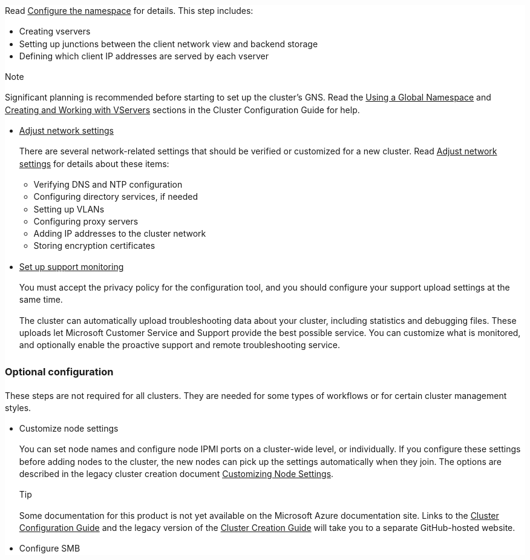   Read [Configure the namespace](fxt-add-storage.md#configure-the-namespace) for details. This step includes:
  * Creating vservers
  * Setting up junctions between the client network view and backend storage 
  * Defining which client IP addresses are served by each vserver

  > [!Note] 
  > Significant planning is recommended before starting to set up the cluster’s GNS. Read the [Using a Global Namespace](https://azure.github.io/Avere/legacy/ops_guide/4_7/html/gns_overview.html) and [Creating and Working with VServers](https://azure.github.io/Avere/legacy/ops_guide/4_7/html/settings_overview.html#creating-and-working-with-vservers) sections in the Cluster Configuration Guide for help.

* [Adjust network settings](fxt-configure-network.md)

  There are several network-related settings that should be verified or customized for a new cluster. Read [Adjust network settings](fxt-configure-network.md) for details about these items:

  * Verifying DNS and NTP configuration 
  * Configuring directory services, if needed 
  * Setting up VLANs
  * Configuring proxy servers
  * Adding IP addresses to the cluster network
  * Storing encryption certificates

* [Set up support monitoring](#enable-support)

  You must accept the privacy policy for the configuration tool, and you should configure your support upload settings at the same time.

  The cluster can automatically upload troubleshooting data about your cluster, including statistics and debugging files. These uploads let Microsoft Customer Service and Support provide the best possible service. You can customize what is monitored, and optionally enable the proactive support and remote troubleshooting service.  

### Optional configuration

These steps are not required for all clusters. They are needed for some types of workflows or for certain cluster management styles. 

* Customize node settings

  You can set node names and configure node IPMI ports on a cluster-wide level, or individually. If you configure these settings before adding nodes to the cluster, the new nodes can pick up the settings automatically when they join. The options are described in the legacy cluster creation document [Customizing Node Settings](https://azure.github.io/Avere/legacy/create_cluster/4_8/html/config_node.html).

  > [!TIP]
  > Some documentation for this product is not yet available on the Microsoft Azure documentation site. Links to the [Cluster Configuration Guide](https://azure.github.io/Avere/legacy/ops_guide/4_7/html/ops_conf_index.html) and the legacy version of the [Cluster Creation Guide](https://azure.github.io/Avere/legacy/create_cluster/4_8/html/create_index.html) will take you to a separate GitHub-hosted website. 

* Configure SMB
